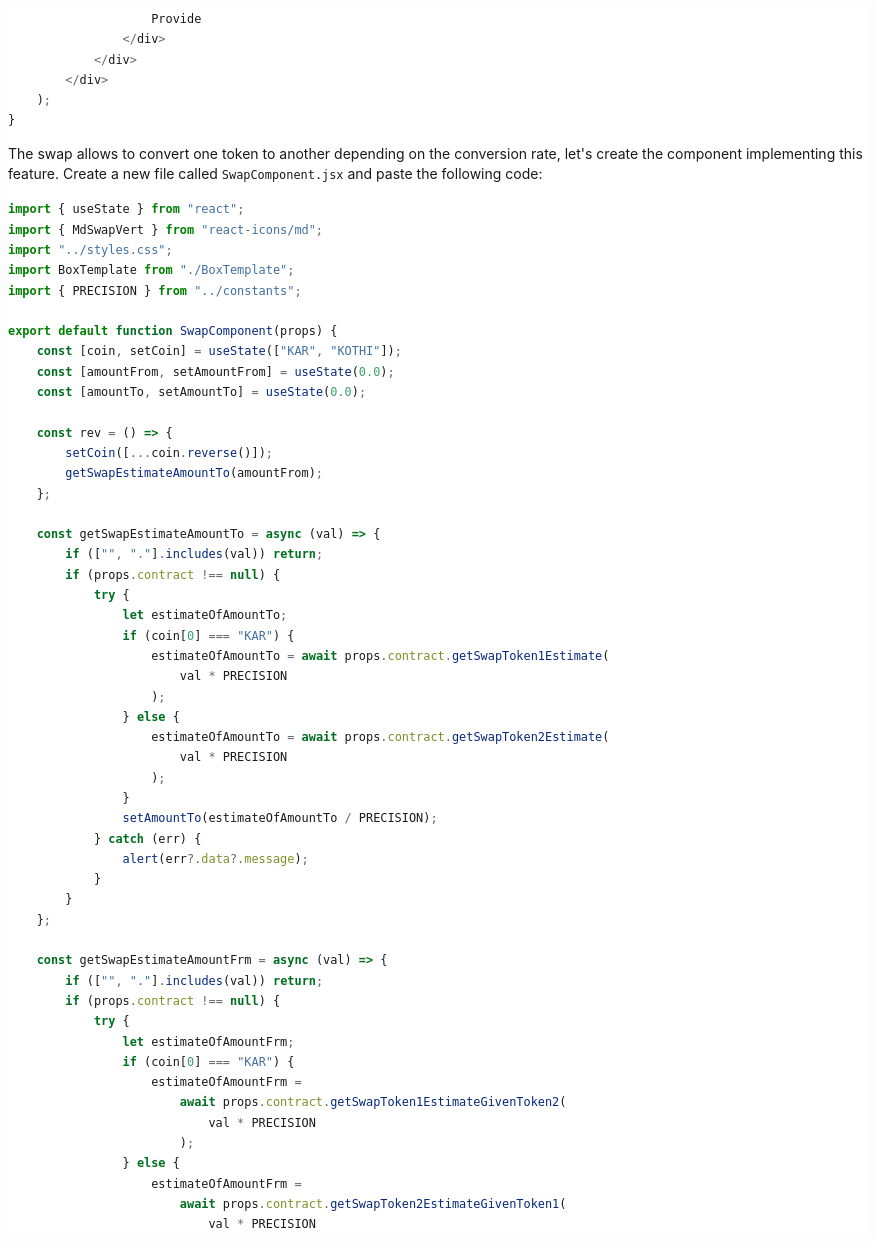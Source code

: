 ```javascript
                    Provide
                </div>
            </div>
        </div>
    );
}
```

The swap allows to convert one token to another depending on the conversion rate, let's create the component implementing this feature. Create a new file called `SwapComponent.jsx` and paste the following code: 

```javascript
import { useState } from "react";
import { MdSwapVert } from "react-icons/md";
import "../styles.css";
import BoxTemplate from "./BoxTemplate";
import { PRECISION } from "../constants";

export default function SwapComponent(props) {
    const [coin, setCoin] = useState(["KAR", "KOTHI"]);
    const [amountFrom, setAmountFrom] = useState(0.0);
    const [amountTo, setAmountTo] = useState(0.0);

    const rev = () => {
        setCoin([...coin.reverse()]);
        getSwapEstimateAmountTo(amountFrom);
    };

    const getSwapEstimateAmountTo = async (val) => {
        if (["", "."].includes(val)) return;
        if (props.contract !== null) {
            try {
                let estimateOfAmountTo;
                if (coin[0] === "KAR") {
                    estimateOfAmountTo = await props.contract.getSwapToken1Estimate(
                        val * PRECISION
                    );
                } else {
                    estimateOfAmountTo = await props.contract.getSwapToken2Estimate(
                        val * PRECISION
                    );
                }
                setAmountTo(estimateOfAmountTo / PRECISION);
            } catch (err) {
                alert(err?.data?.message);
            }
        }
    };

    const getSwapEstimateAmountFrm = async (val) => {
        if (["", "."].includes(val)) return;
        if (props.contract !== null) {
            try {
                let estimateOfAmountFrm;
                if (coin[0] === "KAR") {
                    estimateOfAmountFrm =
                        await props.contract.getSwapToken1EstimateGivenToken2(
                            val * PRECISION
                        );
                } else {
                    estimateOfAmountFrm =
                        await props.contract.getSwapToken2EstimateGivenToken1(
                            val * PRECISION
```